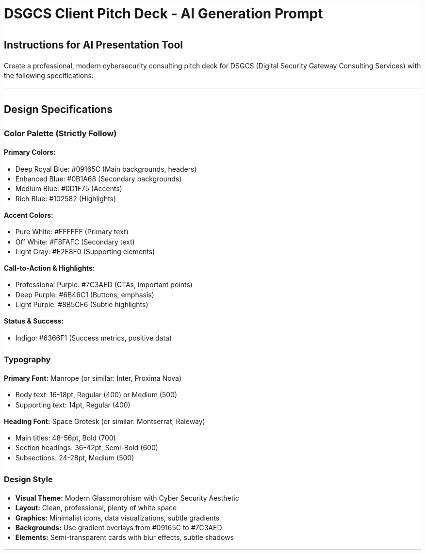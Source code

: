 # DSGCS Client Pitch Deck - AI Generation Prompt

## Instructions for AI Presentation Tool

Create a professional, modern cybersecurity consulting pitch deck for DSGCS (Digital Security Gateway Consulting Services) with the following specifications:

---

## Design Specifications

### Color Palette (Strictly Follow)

**Primary Colors:**

- Deep Royal Blue: #09165C (Main backgrounds, headers)
- Enhanced Blue: #0B1A68 (Secondary backgrounds)
- Medium Blue: #0D1F75 (Accents)
- Rich Blue: #102582 (Highlights)

**Accent Colors:**

- Pure White: #FFFFFF (Primary text)
- Off White: #F8FAFC (Secondary text)
- Light Gray: #E2E8F0 (Supporting elements)

**Call-to-Action & Highlights:**

- Professional Purple: #7C3AED (CTAs, important points)
- Deep Purple: #6B46C1 (Buttons, emphasis)
- Light Purple: #8B5CF6 (Subtle highlights)

**Status & Success:**

- Indigo: #6366F1 (Success metrics, positive data)

### Typography

**Primary Font:** Manrope (or similar: Inter, Proxima Nova)

- Body text: 16-18pt, Regular (400) or Medium (500)
- Supporting text: 14pt, Regular (400)

**Heading Font:** Space Grotesk (or similar: Montserrat, Raleway)

- Main titles: 48-56pt, Bold (700)
- Section headings: 36-42pt, Semi-Bold (600)
- Subsections: 24-28pt, Medium (500)

### Design Style

- **Visual Theme:** Modern Glassmorphism with Cyber Security Aesthetic
- **Layout:** Clean, professional, plenty of white space
- **Graphics:** Minimalist icons, data visualizations, subtle gradients
- **Backgrounds:** Use gradient overlays from #09165C to #7C3AED
- **Elements:** Semi-transparent cards with blur effects, subtle shadows

---